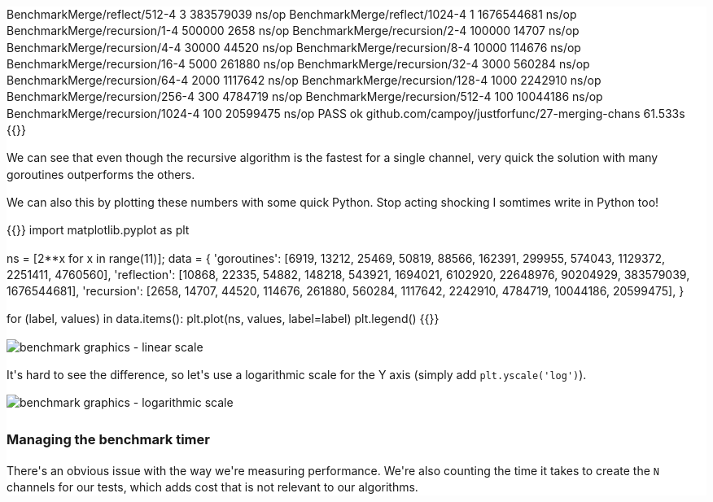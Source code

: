 BenchmarkMerge/reflect/512-4                   3         383579039 ns/op
BenchmarkMerge/reflect/1024-4                  1        1676544681 ns/op
BenchmarkMerge/recursion/1-4              500000              2658 ns/op
BenchmarkMerge/recursion/2-4              100000             14707 ns/op
BenchmarkMerge/recursion/4-4               30000             44520 ns/op
BenchmarkMerge/recursion/8-4               10000            114676 ns/op
BenchmarkMerge/recursion/16-4               5000            261880 ns/op
BenchmarkMerge/recursion/32-4               3000            560284 ns/op
BenchmarkMerge/recursion/64-4               2000           1117642 ns/op
BenchmarkMerge/recursion/128-4              1000           2242910 ns/op
BenchmarkMerge/recursion/256-4               300           4784719 ns/op
BenchmarkMerge/recursion/512-4               100          10044186 ns/op
BenchmarkMerge/recursion/1024-4              100          20599475 ns/op
PASS
ok      github.com/campoy/justforfunc/27-merging-chans  61.533s
{{</highlight>}}

We can see that even though the recursive algorithm is the fastest for a single channel,
very quick the solution with many goroutines outperforms the others.

We can also this by plotting these numbers with some quick Python.
Stop acting shocking I somtimes write in Python too!

{{<highlight python>}}
import matplotlib.pyplot as plt

ns = [2**x for x in range(11)];
data = {
  'goroutines': [6919, 13212, 25469, 50819, 88566, 162391, 299955, 574043, 1129372, 2251411, 4760560],
  'reflection': [10868, 22335, 54882, 148218, 543921, 1694021, 6102920, 22648976, 90204929, 383579039, 1676544681],
  'recursion': [2658, 14707, 44520, 114676, 261880, 560284, 1117642, 2242910, 4784719, 10044186, 20599475],
}

for (label, values) in data.items():
    plt.plot(ns, values, label=label)
plt.legend()
{{</highlight>}}

![benchmark graphics - linear scale](img/benchmarks/linear.png)

It's hard to see the difference, so let's use a logarithmic scale for the Y axis (simply add `plt.yscale('log')`).

![benchmark graphics - logarithmic scale](img/benchmarks/log.png)

### Managing the benchmark timer

There's an obvious issue with the way we're measuring performance.
We're also counting the time it takes to create the `N` channels for our
tests, which adds cost that is not relevant to our algorithms.
